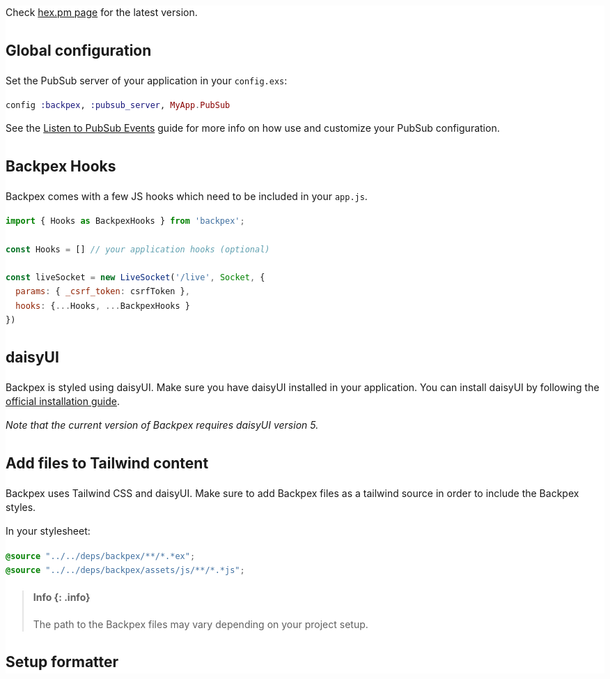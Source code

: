 Check [hex.pm page](https://hex.pm/packages/backpex) for the latest version.

## Global configuration

Set the PubSub server of your application in your `config.exs`:

```elixir
config :backpex, :pubsub_server, MyApp.PubSub
```

See the [Listen to PubSub Events](live_resource/listen-to-pubsub-events.md) guide for more info on how use and customize
your PubSub configuration.

## Backpex Hooks

Backpex comes with a few JS hooks which need to be included in your `app.js`.

```javascript
import { Hooks as BackpexHooks } from 'backpex';

const Hooks = [] // your application hooks (optional)

const liveSocket = new LiveSocket('/live', Socket, {
  params: { _csrf_token: csrfToken },
  hooks: {...Hooks, ...BackpexHooks }
})
```

## daisyUI

Backpex is styled using daisyUI. Make sure you have daisyUI installed in your application. You can install daisyUI by following the [official installation guide](https://daisyui.com/docs/install/).

*Note that the current version of Backpex requires daisyUI version 5.*

## Add files to Tailwind content

Backpex uses Tailwind CSS and daisyUI. Make sure to add Backpex files as a tailwind source in order to include the Backpex styles.

In your stylesheet:

```css
@source "../../deps/backpex/**/*.*ex";
@source "../../deps/backpex/assets/js/**/*.*js";
```

> #### Info {: .info}
>
> The path to the Backpex files may vary depending on your project setup.

## Setup formatter
